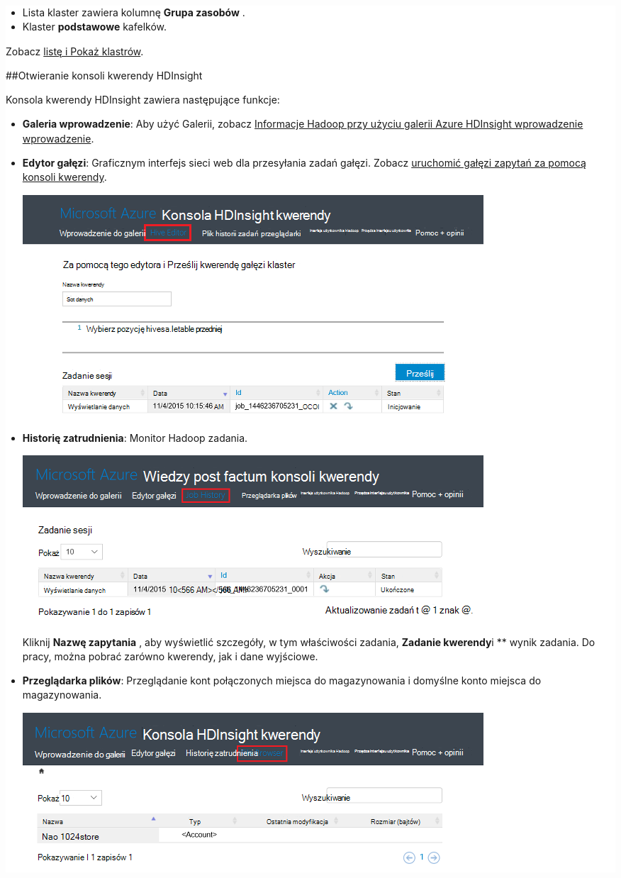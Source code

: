 - Lista klaster zawiera kolumnę **Grupa zasobów** .
- Klaster **podstawowe** kafelków.  

Zobacz [listę i Pokaż klastrów](#list-and-show-clusters).
   
##<a name="open-hdinsight-query-console"></a>Otwieranie konsoli kwerendy HDInsight

Konsola kwerendy HDInsight zawiera następujące funkcje:

- **Galeria wprowadzenie**: Aby użyć Galerii, zobacz [Informacje Hadoop przy użyciu galerii Azure HDInsight wprowadzenie wprowadzenie](hdinsight-learn-hadoop-use-sample-gallery.md).
- **Edytor gałęzi**: Graficznym interfejs sieci web dla przesyłania zadań gałęzi.  Zobacz [uruchomić gałęzi zapytań za pomocą konsoli kwerendy](hdinsight-hadoop-use-hive-query-console.md).

    ![Edytor portalu gałąź HDInsight](./media/hdinsight-administer-use-management-portal/hdinsight-hive-editor.png)

- **Historię zatrudnienia**: Monitor Hadoop zadania.  

    ![Historię zatrudnienia portalu HDInsight](./media/hdinsight-administer-use-management-portal/hdinsight-job-history.png)

    Kliknij **Nazwę zapytania** , aby wyświetlić szczegóły, w tym właściwości zadania, **Zadanie kwerendy**i ** wynik zadania. Do pracy, można pobrać zarówno kwerendy, jak i dane wyjściowe.

- **Przeglądarka plików**: Przeglądanie kont połączonych miejsca do magazynowania i domyślne konto miejsca do magazynowania.

    ![Przeglądaj przeglądarki portalu plik HDInsight](./media/hdinsight-administer-use-management-portal/hdinsight-file-browser.png)
